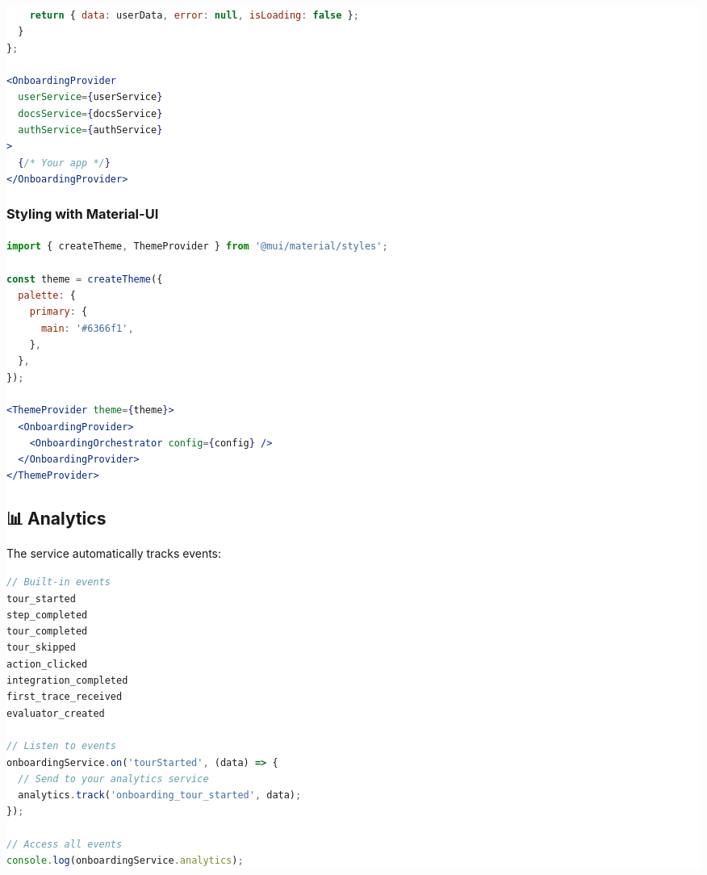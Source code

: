 ```jsx
    return { data: userData, error: null, isLoading: false };
  }
};

<OnboardingProvider 
  userService={userService}
  docsService={docsService}
  authService={authService}
>
  {/* Your app */}
</OnboardingProvider>
```

### Styling with Material-UI

```jsx
import { createTheme, ThemeProvider } from '@mui/material/styles';

const theme = createTheme({
  palette: {
    primary: {
      main: '#6366f1',
    },
  },
});

<ThemeProvider theme={theme}>
  <OnboardingProvider>
    <OnboardingOrchestrator config={config} />
  </OnboardingProvider>
</ThemeProvider>
```

## 📊 Analytics

The service automatically tracks events:

```jsx
// Built-in events
tour_started
step_completed  
tour_completed
tour_skipped
action_clicked
integration_completed
first_trace_received
evaluator_created

// Listen to events
onboardingService.on('tourStarted', (data) => {
  // Send to your analytics service
  analytics.track('onboarding_tour_started', data);
});

// Access all events
console.log(onboardingService.analytics);
```

